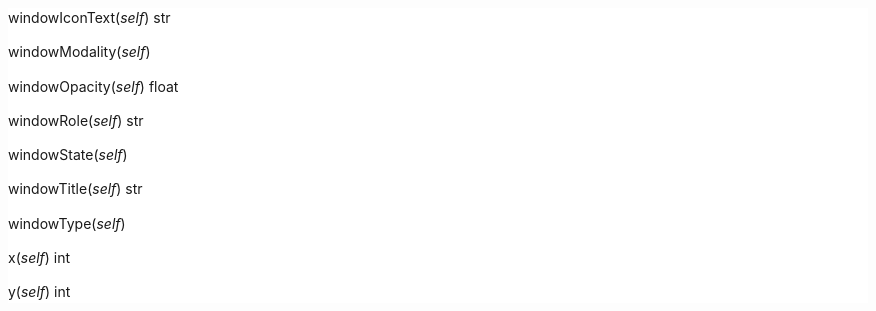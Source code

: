 windowIconText(_self_)  str

windowModality(_self_)

windowOpacity(_self_)  float

windowRole(_self_)  str

windowState(_self_)

windowTitle(_self_)  str

windowType(_self_)

x(_self_)  int

y(_self_)  int